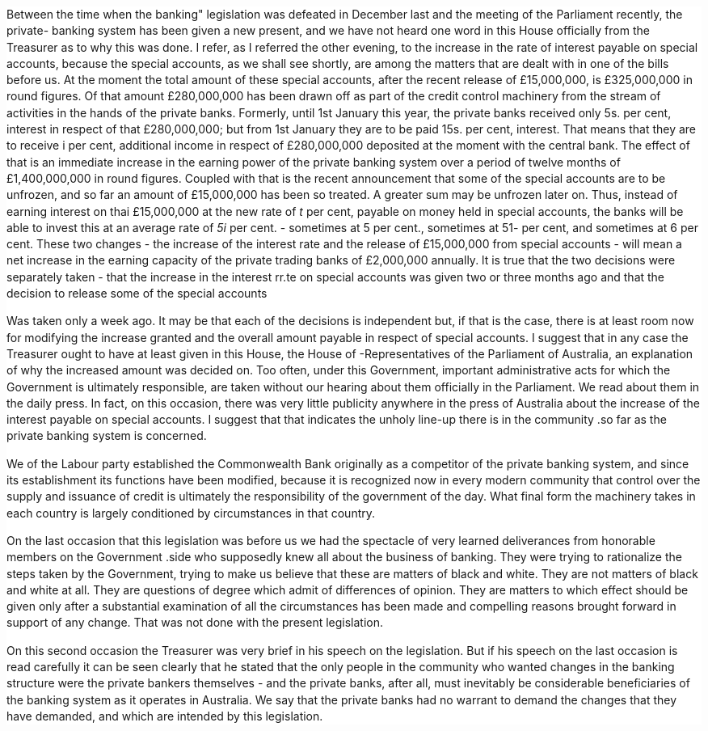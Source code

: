 Between the time when the banking" legislation was defeated in December last and the meeting of the Parliament recently, the private- banking system has been given a new present, and we have not heard one word in this House officially from the Treasurer as to why this was done. I refer,  as  I referred the other evening, to the increase in the rate of interest payable on special accounts, because the special accounts, as we shall see shortly, are among the matters that are dealt with  in  one of the bills before us. At the moment the total amount of these special accounts, after the recent release of £15,000,000, is £325,000,000 in round figures. Of that amount £280,000,000 has been drawn off as part of the credit control machinery from the stream of activities in the hands of the private banks. Formerly, until 1st January this year, the private banks received only 5s. per cent, interest in respect of that £280,000,000; but from 1st January they are to be paid 15s. per cent, interest. That means that they are to receive i per cent, additional income in respect of £280,000,000 deposited at the moment with the central bank. The effect of that is an immediate increase  in  the earning power of the private banking  system  over a period of twelve months of £1,400,000,000 in round figures. Coupled with that is the recent announcement that some of the special accounts are  to  be unfrozen, and so far an amount of £15,000,000 has been so treated. A greater sum may  be  unfrozen later on. Thus, instead of earning interest  on  thai £15,000,000  at  the new rate of  *t*  per cent, payable on money held in special accounts, the banks will  be  able to invest this at  an  average rate of  *5i*  per cent. - sometimes at 5 per cent., sometimes at 51- per cent, and sometimes  at  6 per cent. These two changes - the increase of the interest rate and the release of £15,000,000 from special accounts - will mean a net increase in the earning capacity of the private trading banks of £2,000,000 annually. lt  is  true that the two decisions were separately taken - that the increase in the interest rr.te on special accounts was given two or three months ago and that the decision to release some of the special accounts 

Was  taken only  a  week ago. It may be that each of the decisions is independent but, if that is the case, there is at least room now for modifying the increase granted and the overall amount payable in respect of special accounts. I suggest that in any case the Treasurer ought to have at least given in this House, the House of -Representatives of the Parliament of Australia, an explanation of why the increased amount was decided on. Too often, under this Government, important administrative acts for which the Government is ultimately responsible, are taken without our hearing about them officially in the Parliament. We read about them in the daily press. In fact, on this occasion, there was very little publicity anywhere in the press of Australia about the increase of the interest payable on special accounts. I suggest that that indicates the unholy line-up there is in the community .so far as the private banking system is concerned. 

We of the Labour party established the Commonwealth Bank originally as a competitor of the private banking system, and since its establishment its functions have been modified, because it is recognized now in every modern community that control over the supply and issuance of credit is ultimately the responsibility of the government of the day. What final form the machinery takes in each country is largely conditioned by circumstances in that country. 

On the last occasion that this legislation was before us we had the spectacle of very learned deliverances from honorable members on the Government .side who supposedly knew all about the business of banking. They were trying to rationalize the steps taken by the Government, trying to make us believe that these are matters of black and white. They are not matters of black and white at all. They are questions of degree which admit of differences of opinion. They are matters to which effect should be given only after a substantial examination of all the circumstances has been made and compelling reasons brought forward in support of any change. That was not done with the present legislation. 

On this second occasion the Treasurer was very brief in his speech on the legislation. But if his speech on the last occasion is read carefully it can be seen clearly that he stated that the only people in the community who wanted changes in the banking structure were the private bankers themselves - and the private banks, after all, must inevitably be considerable beneficiaries of the banking system as it operates in Australia. We say that the private banks had no warrant to demand the changes that they have demanded, and which are intended by this legislation. 
